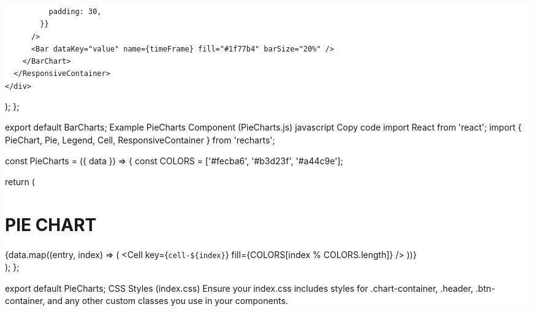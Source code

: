               padding: 30,
            }}
          />
          <Bar dataKey="value" name={timeFrame} fill="#1f77b4" barSize="20%" />
        </BarChart>
      </ResponsiveContainer>
    </div>
  );
};

export default BarCharts;
Example PieCharts Component (PieCharts.js)
javascript
Copy code
import React from 'react';
import { PieChart, Pie, Legend, Cell, ResponsiveContainer } from 'recharts';

const PieCharts = ({ data }) => {
  const COLORS = ['#fecba6', '#b3d23f', '#a44c9e'];

  return (
    <div className='pie-chart-container'>
      <h1 className='pie-chart-header'>PIE CHART</h1>
      <ResponsiveContainer width="100%" height={300}>
        <PieChart>
          <Pie
            cx="70%"
            cy="40%"
            data={data}
            startAngle={0}
            endAngle={360}
            innerRadius="40%"
            outerRadius="70%"
            dataKey="value"
          >
            {data.map((entry, index) => (
              <Cell key={`cell-${index}`} fill={COLORS[index % COLORS.length]} />
            ))}
          </Pie>
          <Legend
            iconType="circle"
            layout="vertical"
            verticalAlign="middle"
            align="right"
          />
        </PieChart>
      </ResponsiveContainer>
    </div>
  );
};

export default PieCharts;
CSS Styles (index.css)
Ensure your index.css includes styles for .chart-container, .header, .btn-container, and any other custom classes you use in your components.
